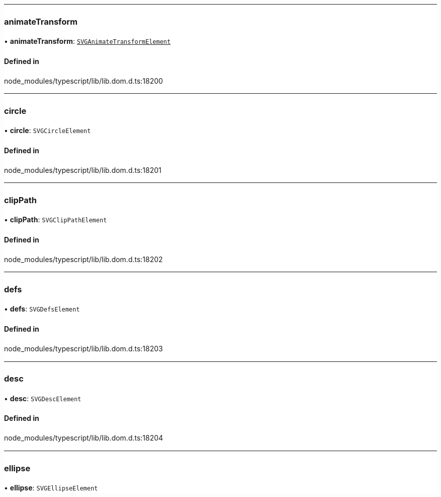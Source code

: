 ___

### animateTransform

• **animateTransform**: [`SVGAnimateTransformElement`](../modules/akashaproject_design_system._internal_.md#svganimatetransformelement)

#### Defined in

node_modules/typescript/lib/lib.dom.d.ts:18200

___

### circle

• **circle**: `SVGCircleElement`

#### Defined in

node_modules/typescript/lib/lib.dom.d.ts:18201

___

### clipPath

• **clipPath**: `SVGClipPathElement`

#### Defined in

node_modules/typescript/lib/lib.dom.d.ts:18202

___

### defs

• **defs**: `SVGDefsElement`

#### Defined in

node_modules/typescript/lib/lib.dom.d.ts:18203

___

### desc

• **desc**: `SVGDescElement`

#### Defined in

node_modules/typescript/lib/lib.dom.d.ts:18204

___

### ellipse

• **ellipse**: `SVGEllipseElement`

